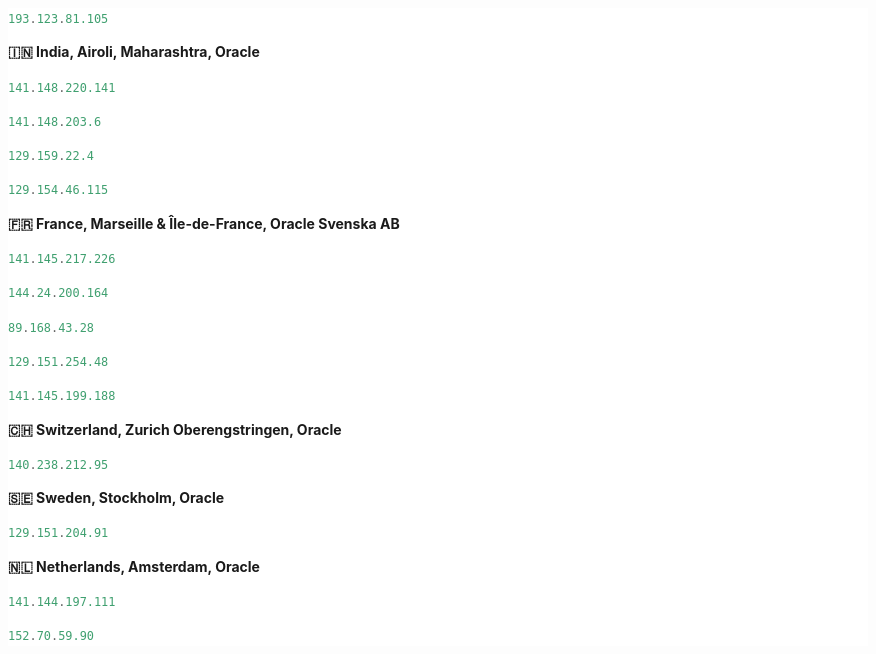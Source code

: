 ```POV-Ray SDL
193.123.81.105
```

**🇮🇳 India, Airoli, Maharashtra, Oracle**

```POV-Ray SDL
141.148.220.141
```

```POV-Ray SDL
141.148.203.6
```

```POV-Ray SDL
129.159.22.4
```

```POV-Ray SDL
129.154.46.115
```

**🇫🇷 France, Marseille & Île-de-France, Oracle Svenska AB**

```POV-Ray SDL
141.145.217.226
```

```POV-Ray SDL
144.24.200.164
```

```POV-Ray SDL
89.168.43.28
```

```POV-Ray SDL
129.151.254.48
```

```POV-Ray SDL
141.145.199.188
```

**🇨🇭 Switzerland, Zurich Oberengstringen, Oracle**

```POV-Ray SDL
140.238.212.95
```

**🇸🇪 Sweden, Stockholm, Oracle**

```POV-Ray SDL
129.151.204.91
```

**🇳🇱 Netherlands, Amsterdam, Oracle**

```POV-Ray SDL
141.144.197.111
```

```POV-Ray SDL
152.70.59.90
```
